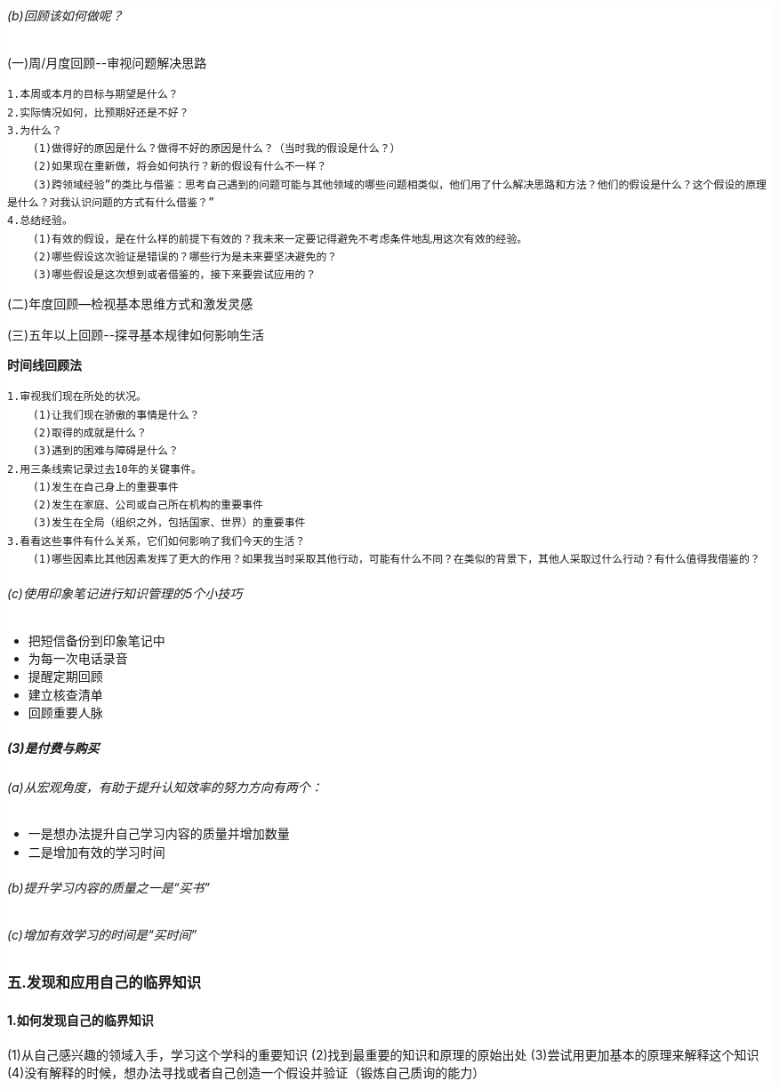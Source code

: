 ###### (b)回顾该如何做呢？
(一)周/月度回顾--审视问题解决思路
```
1.本周或本月的目标与期望是什么？
2.实际情况如何，比预期好还是不好？
3.为什么？
    (1)做得好的原因是什么？做得不好的原因是什么？（当时我的假设是什么？）
    (2)如果现在重新做，将会如何执行？新的假设有什么不一样？
    (3)跨领域经验”的类比与借鉴：思考自己遇到的问题可能与其他领域的哪些问题相类似，他们用了什么解决思路和方法？他们的假设是什么？这个假设的原理是什么？对我认识问题的方式有什么借鉴？”
4.总结经验。
    (1)有效的假设，是在什么样的前提下有效的？我未来一定要记得避免不考虑条件地乱用这次有效的经验。
    (2)哪些假设这次验证是错误的？哪些行为是未来要坚决避免的？
    (3)哪些假设是这次想到或者借鉴的，接下来要尝试应用的？
```
(二)年度回顾—检视基本思维方式和激发灵感

(三)五年以上回顾--探寻基本规律如何影响生活

**时间线回顾法**
```
1.审视我们现在所处的状况。
    (1)让我们现在骄傲的事情是什么？
    (2)取得的成就是什么？
    (3)遇到的困难与障碍是什么？
2.用三条线索记录过去10年的关键事件。
    (1)发生在自己身上的重要事件
    (2)发生在家庭、公司或自己所在机构的重要事件
    (3)发生在全局（组织之外，包括国家、世界）的重要事件
3.看看这些事件有什么关系，它们如何影响了我们今天的生活？
    (1)哪些因素比其他因素发挥了更大的作用？如果我当时采取其他行动，可能有什么不同？在类似的背景下，其他人采取过什么行动？有什么值得我借鉴的？
```

###### (c)使用印象笔记进行知识管理的5个小技巧
* 把短信备份到印象笔记中
* 为每一次电话录音
* 提醒定期回顾
* 建立核查清单
* 回顾重要人脉

##### (3)是付费与购买
###### (a)从宏观角度，有助于提升认知效率的努力方向有两个：
* 一是想办法提升自己学习内容的质量并增加数量
* 二是增加有效的学习时间

###### (b)提升学习内容的质量之一是“买书”
###### (c)增加有效学习的时间是“买时间”

### 五.发现和应用自己的临界知识
#### 1.如何发现自己的临界知识
(1)从自己感兴趣的领域入手，学习这个学科的重要知识
(2)找到最重要的知识和原理的原始出处
(3)尝试用更加基本的原理来解释这个知识
(4)没有解释的时候，想办法寻找或者自己创造一个假设并验证（锻炼自己质询的能力）
